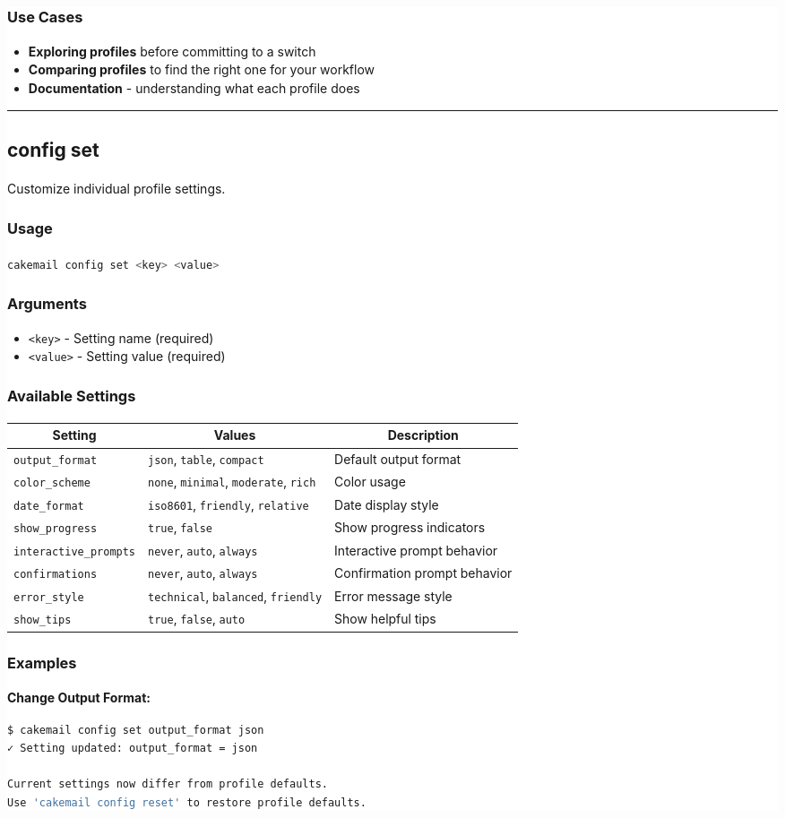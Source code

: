 ### Use Cases

- **Exploring profiles** before committing to a switch
- **Comparing profiles** to find the right one for your workflow
- **Documentation** - understanding what each profile does

---

## config set

Customize individual profile settings.

### Usage

```bash
cakemail config set <key> <value>
```

### Arguments

- `<key>` - Setting name (required)
- `<value>` - Setting value (required)

### Available Settings

| Setting | Values | Description |
|---------|--------|-------------|
| `output_format` | `json`, `table`, `compact` | Default output format |
| `color_scheme` | `none`, `minimal`, `moderate`, `rich` | Color usage |
| `date_format` | `iso8601`, `friendly`, `relative` | Date display style |
| `show_progress` | `true`, `false` | Show progress indicators |
| `interactive_prompts` | `never`, `auto`, `always` | Interactive prompt behavior |
| `confirmations` | `never`, `auto`, `always` | Confirmation prompt behavior |
| `error_style` | `technical`, `balanced`, `friendly` | Error message style |
| `show_tips` | `true`, `false`, `auto` | Show helpful tips |

### Examples

**Change Output Format:**
```bash
$ cakemail config set output_format json
✓ Setting updated: output_format = json

Current settings now differ from profile defaults.
Use 'cakemail config reset' to restore profile defaults.
```
